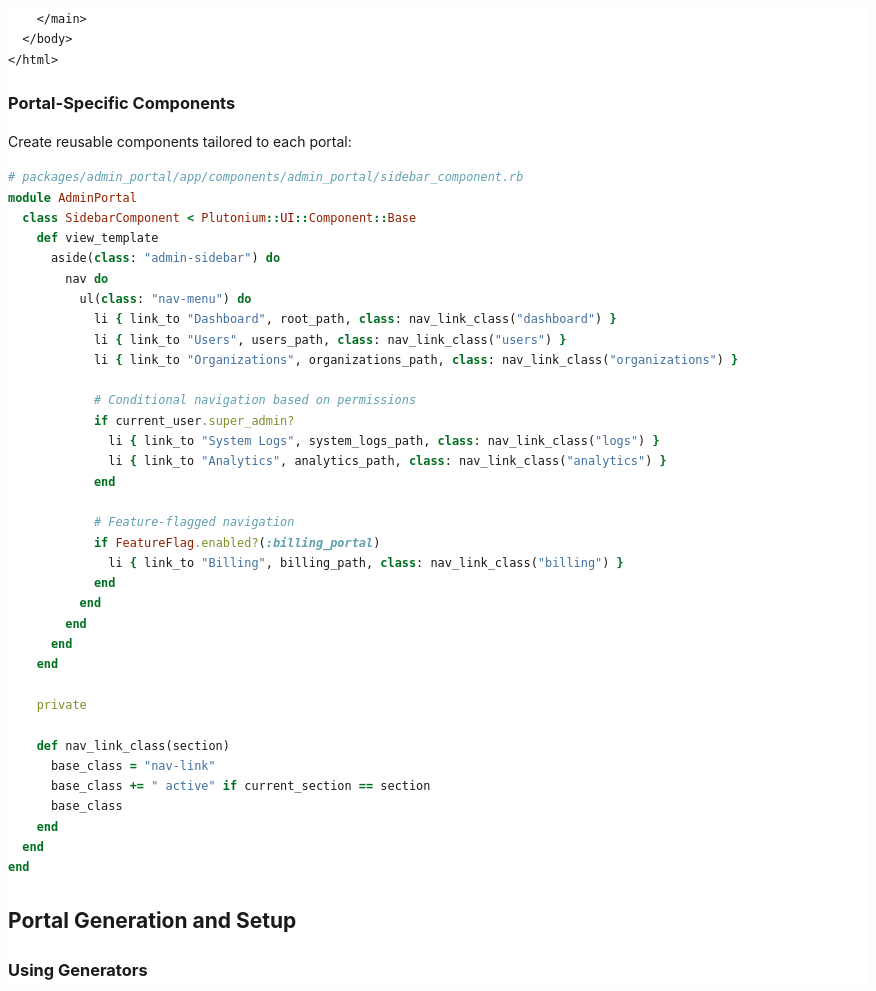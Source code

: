 ```erb
    </main>
  </body>
</html>
```

### Portal-Specific Components

Create reusable components tailored to each portal:

```ruby
# packages/admin_portal/app/components/admin_portal/sidebar_component.rb
module AdminPortal
  class SidebarComponent < Plutonium::UI::Component::Base
    def view_template
      aside(class: "admin-sidebar") do
        nav do
          ul(class: "nav-menu") do
            li { link_to "Dashboard", root_path, class: nav_link_class("dashboard") }
            li { link_to "Users", users_path, class: nav_link_class("users") }
            li { link_to "Organizations", organizations_path, class: nav_link_class("organizations") }

            # Conditional navigation based on permissions
            if current_user.super_admin?
              li { link_to "System Logs", system_logs_path, class: nav_link_class("logs") }
              li { link_to "Analytics", analytics_path, class: nav_link_class("analytics") }
            end

            # Feature-flagged navigation
            if FeatureFlag.enabled?(:billing_portal)
              li { link_to "Billing", billing_path, class: nav_link_class("billing") }
            end
          end
        end
      end
    end

    private

    def nav_link_class(section)
      base_class = "nav-link"
      base_class += " active" if current_section == section
      base_class
    end
  end
end
```

## Portal Generation and Setup

### Using Generators

